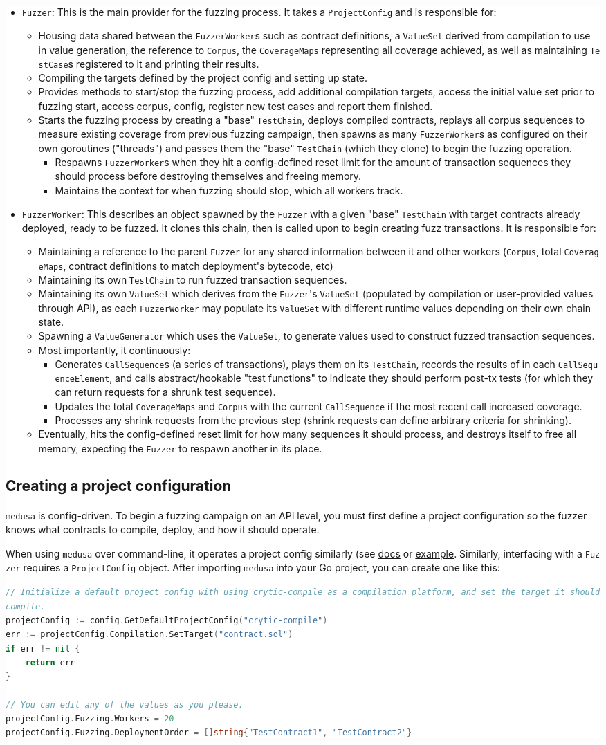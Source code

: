 - `Fuzzer`: This is the main provider for the fuzzing process. It takes a `ProjectConfig` and is responsible for:

  - Housing data shared between the `FuzzerWorker`s such as contract definitions, a `ValueSet` derived from compilation to use in value generation, the reference to `Corpus`, the `CoverageMaps` representing all coverage achieved, as well as maintaining `TestCase`s registered to it and printing their results.
  - Compiling the targets defined by the project config and setting up state.
  - Provides methods to start/stop the fuzzing process, add additional compilation targets, access the initial value set prior to fuzzing start, access corpus, config, register new test cases and report them finished.
  - Starts the fuzzing process by creating a "base" `TestChain`, deploys compiled contracts, replays all corpus sequences to measure existing coverage from previous fuzzing campaign, then spawns as many `FuzzerWorker`s as configured on their own goroutines ("threads") and passes them the "base" `TestChain` (which they clone) to begin the fuzzing operation.
    - Respawns `FuzzerWorker`s when they hit a config-defined reset limit for the amount of transaction sequences they should process before destroying themselves and freeing memory.
    - Maintains the context for when fuzzing should stop, which all workers track.

- `FuzzerWorker`: This describes an object spawned by the `Fuzzer` with a given "base" `TestChain` with target contracts already deployed, ready to be fuzzed. It clones this chain, then is called upon to begin creating fuzz transactions. It is responsible for:
  - Maintaining a reference to the parent `Fuzzer` for any shared information between it and other workers (`Corpus`, total `CoverageMaps`, contract definitions to match deployment's bytecode, etc)
  - Maintaining its own `TestChain` to run fuzzed transaction sequences.
  - Maintaining its own `ValueSet` which derives from the `Fuzzer`'s `ValueSet` (populated by compilation or user-provided values through API), as each `FuzzerWorker` may populate its `ValueSet` with different runtime values depending on their own chain state.
  - Spawning a `ValueGenerator` which uses the `ValueSet`, to generate values used to construct fuzzed transaction sequences.
  - Most importantly, it continuously:
    - Generates `CallSequence`s (a series of transactions), plays them on its `TestChain`, records the results of in each `CallSequenceElement`, and calls abstract/hookable "test functions" to indicate they should perform post-tx tests (for which they can return requests for a shrunk test sequence).
    - Updates the total `CoverageMaps` and `Corpus` with the current `CallSequence` if the most recent call increased coverage.
    - Processes any shrink requests from the previous step (shrink requests can define arbitrary criteria for shrinking).
  - Eventually, hits the config-defined reset limit for how many sequences it should process, and destroys itself to free all memory, expecting the `Fuzzer` to respawn another in its place.

## Creating a project configuration

`medusa` is config-driven. To begin a fuzzing campaign on an API level, you must first define a project configuration so the fuzzer knows what contracts to compile, deploy, and how it should operate.

When using `medusa` over command-line, it operates a project config similarly (see [docs](project-configuration.md) or [example](example-project-configuration.md). Similarly, interfacing with a `Fuzzer` requires a `ProjectConfig` object. After importing `medusa` into your Go project, you can create one like this:

```go
// Initialize a default project config with using crytic-compile as a compilation platform, and set the target it should compile.
projectConfig := config.GetDefaultProjectConfig("crytic-compile")
err := projectConfig.Compilation.SetTarget("contract.sol")
if err != nil {
    return err
}

// You can edit any of the values as you please.
projectConfig.Fuzzing.Workers = 20
projectConfig.Fuzzing.DeploymentOrder = []string{"TestContract1", "TestContract2"}
```

